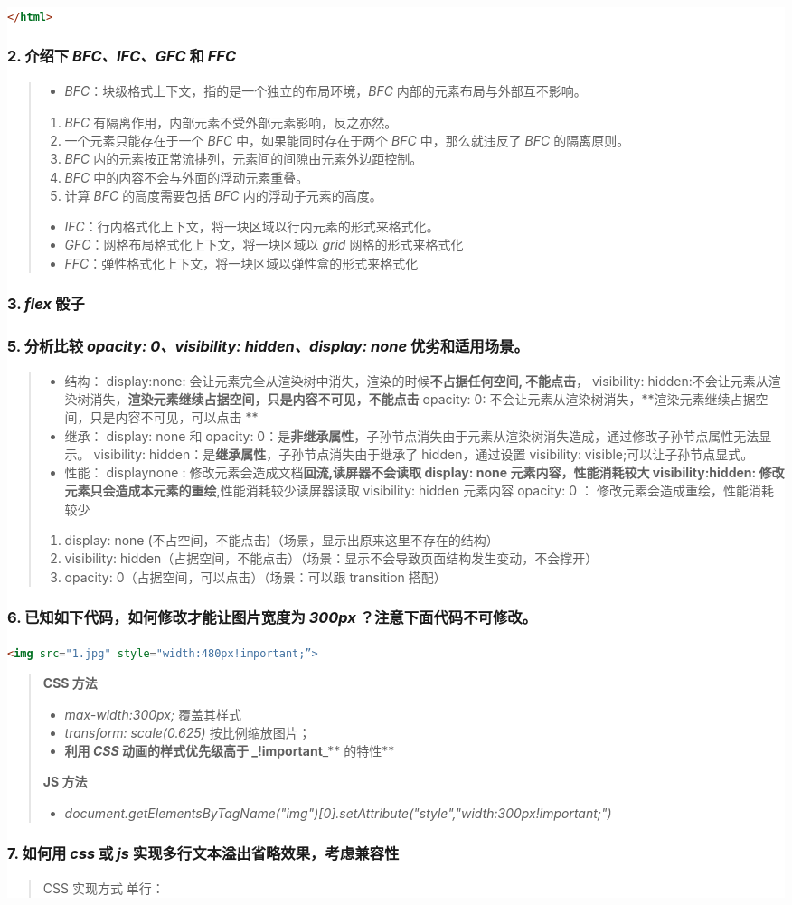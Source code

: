 ```html
</html>
```

### 2. 介绍下 _BFC、IFC、GFC_ 和 _FFC_

> - _BFC_：块级格式上下文，指的是一个独立的布局环境，_BFC_ 内部的元素布局与外部互不影响。
>
> 1. _BFC_ 有隔离作用，内部元素不受外部元素影响，反之亦然。
> 2. 一个元素只能存在于一个 _BFC_ 中，如果能同时存在于两个 _BFC_ 中，那么就违反了 _BFC_ 的隔离原则。
> 3. _BFC_ 内的元素按正常流排列，元素间的间隙由元素外边距控制。
> 4. _BFC_ 中的内容不会与外面的浮动元素重叠。
> 5. 计算 _BFC_ 的高度需要包括 _BFC_ 内的浮动子元素的高度。
>
> - _IFC_：行内格式化上下文，将一块区域以行内元素的形式来格式化。
> - _GFC_：网格布局格式化上下文，将一块区域以 _grid_ 网格的形式来格式化
> - _FFC_：弹性格式化上下文，将一块区域以弹性盒的形式来格式化

### 3. _flex_ 骰子

### 5. 分析比较 _opacity: 0、visibility: hidden、display: none_ 优劣和适用场景。

> - 结构： display:none: 会让元素完全从渲染树中消失，渲染的时候**不占据任何空间, 不能点击**， visibility: hidden:不会让元素从渲染树消失，**渲染元素继续占据空间，只是内容不可见，不能点击** opacity: 0: 不会让元素从渲染树消失，**渲染元素继续占据空间，只是内容不可见，可以点击 **
> - 继承： display: none 和 opacity: 0：是**非继承属性**，子孙节点消失由于元素从渲染树消失造成，通过修改子孙节点属性无法显示。 visibility: hidden：是**继承属性**，子孙节点消失由于继承了 hidden，通过设置 visibility: visible;可以让子孙节点显式。
> - 性能： displaynone : 修改元素会造成文档**回流,**读屏器不会读取 display: none 元素内容，性能消耗较大 visibility:hidden: 修改元素只会造成本元素的**重绘**,性能消耗较少读屏器读取 visibility: hidden 元素内容 opacity: 0 ： 修改元素会造成重绘，性能消耗较少
>
> 1. display: none (不占空间，不能点击)（场景，显示出原来这里不存在的结构）
> 2. visibility: hidden（占据空间，不能点击）（场景：显示不会导致页面结构发生变动，不会撑开）
> 3. opacity: 0（占据空间，可以点击）（场景：可以跟 transition 搭配）

### 6. 已知如下代码，如何修改才能让图片宽度为 _300px_ ？注意下面代码不可修改。

```html
<img src="1.jpg" style="width:480px!important;”>
```

> **CSS 方法**
>
> - _max-width:300px;_ 覆盖其样式
> - _transform: scale(0.625)_ 按比例缩放图片；
> - **利用 **_**CSS**_** 动画的样式优先级高于 **_**!important**_** 的特性**
>
> **JS 方法**
>
> - _document.getElementsByTagName("img")[0].setAttribute("style","width:300px!important;")_

### 7. 如何用 _css_ 或 _js_ 实现多行文本溢出省略效果，考虑兼容性

> CSS 实现方式
> 单行：
